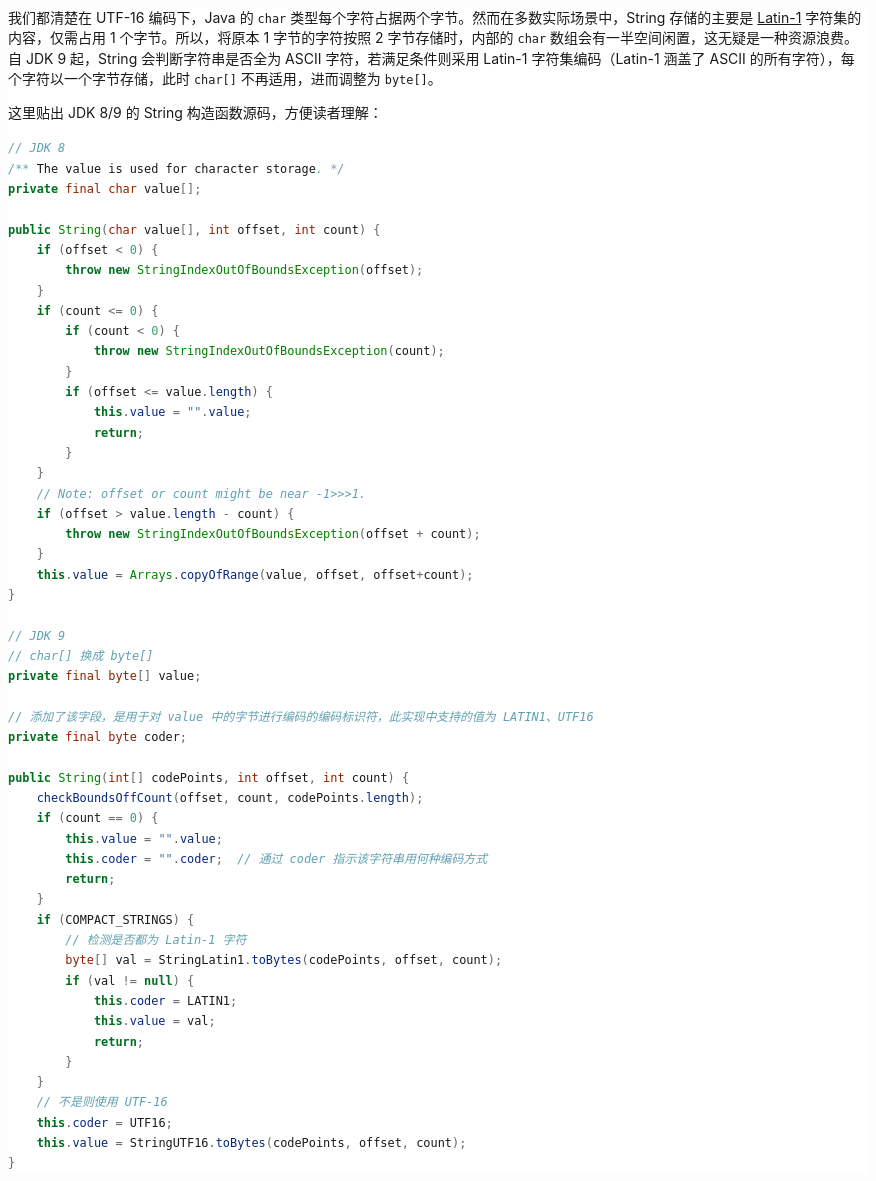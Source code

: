 我们都清楚在 UTF-16 编码下，Java 的 `char` 类型每个字符占据两个字节。然而在多数实际场景中，String 存储的主要是 [Latin-1](https://zh.wikipedia.org/wiki/ISO/IEC_8859-1) 字符集的内容，仅需占用 1 个字节。所以，将原本 1 字节的字符按照 2 字节存储时，内部的 `char` 数组会有一半空间闲置，这无疑是一种资源浪费。自 JDK 9 起，String 会判断字符串是否全为 ASCII 字符，若满足条件则采用 Latin-1 字符集编码（Latin-1 涵盖了 ASCII 的所有字符），每个字符以一个字节存储，此时 `char[]` 不再适用，进而调整为 `byte[]`。

这里贴出 JDK 8/9 的 String 构造函数源码，方便读者理解：

```java
// JDK 8
/** The value is used for character storage. */
private final char value[];

public String(char value[], int offset, int count) {
    if (offset < 0) {
        throw new StringIndexOutOfBoundsException(offset);
    }
    if (count <= 0) {
        if (count < 0) {
            throw new StringIndexOutOfBoundsException(count);
        }
        if (offset <= value.length) {
            this.value = "".value;
            return;
        }
    }
    // Note: offset or count might be near -1>>>1.
    if (offset > value.length - count) {
        throw new StringIndexOutOfBoundsException(offset + count);
    }
    this.value = Arrays.copyOfRange(value, offset, offset+count);
}

// JDK 9
// char[] 换成 byte[]
private final byte[] value;

// 添加了该字段，是用于对 value 中的字节进行编码的编码标识符，此实现中支持的值为 LATIN1、UTF16
private final byte coder;

public String(int[] codePoints, int offset, int count) {
    checkBoundsOffCount(offset, count, codePoints.length);
    if (count == 0) {
        this.value = "".value;
        this.coder = "".coder;  // 通过 coder 指示该字符串用何种编码方式
        return;
    }
    if (COMPACT_STRINGS) {
        // 检测是否都为 Latin-1 字符
        byte[] val = StringLatin1.toBytes(codePoints, offset, count);
        if (val != null) {
            this.coder = LATIN1;
            this.value = val;
            return;
        }
    }
    // 不是则使用 UTF-16
    this.coder = UTF16;
    this.value = StringUTF16.toBytes(codePoints, offset, count);
}
```
